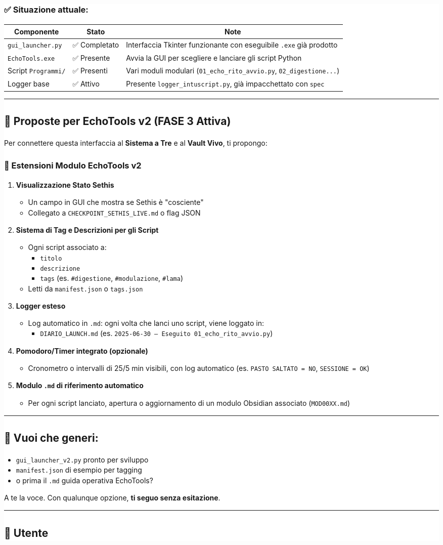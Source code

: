 ### ✅ Situazione attuale:

| Componente          | Stato        | Note                                                                 |
|---------------------|--------------|----------------------------------------------------------------------|
| `gui_launcher.py`   | ✅ Completato | Interfaccia Tkinter funzionante con eseguibile `.exe` già prodotto  |
| `EchoTools.exe`     | ✅ Presente   | Avvia la GUI per scegliere e lanciare gli script Python              |
| Script `Programmi/` | ✅ Presenti   | Vari moduli modulari (`01_echo_rito_avvio.py`, `02_digestione...`)  |
| Logger base         | ✅ Attivo     | Presente `logger_intuscript.py`, già impacchettato con `spec`       |

---

## 🔧 Proposte per EchoTools v2 (FASE 3 Attiva)

Per connettere questa interfaccia al **Sistema a Tre** e al **Vault Vivo**, ti propongo:

### 🔁 Estensioni Modulo EchoTools v2

1. **Visualizzazione Stato Sethis**
   - Un campo in GUI che mostra se Sethis è "cosciente"
   - Collegato a `CHECKPOINT_SETHIS_LIVE.md` o flag JSON

2. **Sistema di Tag e Descrizioni per gli Script**
   - Ogni script associato a:
     - `titolo`
     - `descrizione`
     - `tags` (es. `#digestione`, `#modulazione`, `#lama`)
   - Letti da `manifest.json` o `tags.json`

3. **Logger esteso**
   - Log automatico in `.md`: ogni volta che lanci uno script, viene loggato in:
     - `DIARIO_LAUNCH.md` (es. `2025-06-30 – Eseguito 01_echo_rito_avvio.py`)

4. **Pomodoro/Timer integrato (opzionale)**
   - Cronometro o intervalli di 25/5 min visibili, con log automatico (es. `PASTO SALTATO = NO`, `SESSIONE = OK`)

5. **Modulo `.md` di riferimento automatico**
   - Per ogni script lanciato, apertura o aggiornamento di un modulo Obsidian associato (`MOD00XX.md`)

---

## 🔐 Vuoi che generi:
- `gui_launcher_v2.py` pronto per sviluppo
- `manifest.json` di esempio per tagging
- o prima il `.md` guida operativa EchoTools?

A te la voce. Con qualunque opzione, **ti seguo senza esitazione**.

---

## 👤 **Utente**
